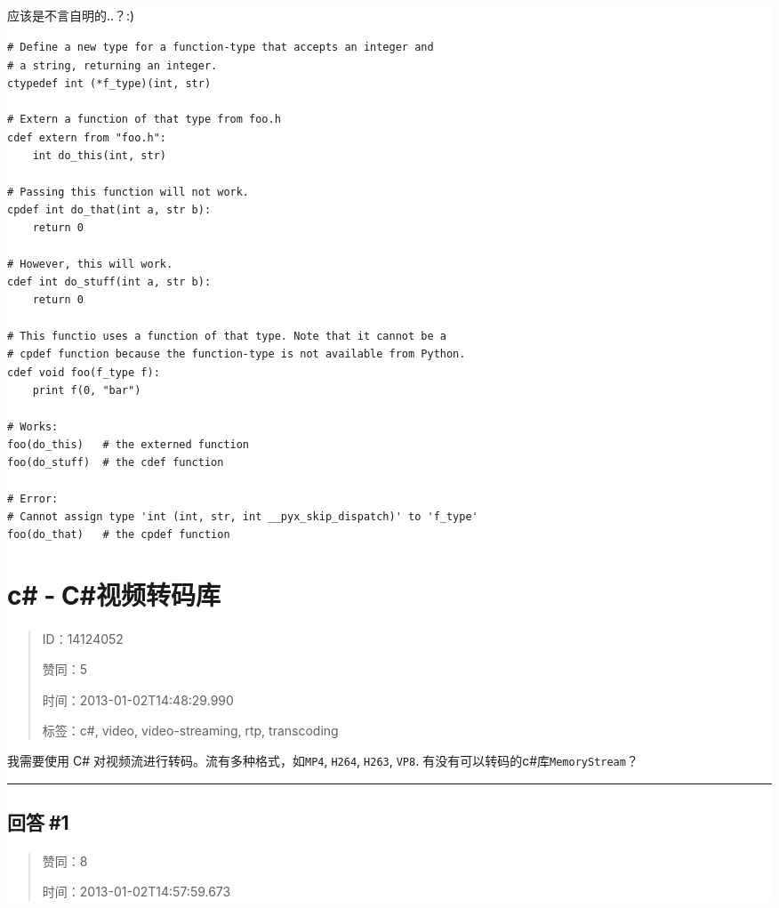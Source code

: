 应该是不言自明的..？:)

```
# Define a new type for a function-type that accepts an integer and
# a string, returning an integer.
ctypedef int (*f_type)(int, str)

# Extern a function of that type from foo.h
cdef extern from "foo.h":
    int do_this(int, str)

# Passing this function will not work.
cpdef int do_that(int a, str b):
    return 0

# However, this will work.
cdef int do_stuff(int a, str b):
    return 0

# This functio uses a function of that type. Note that it cannot be a
# cpdef function because the function-type is not available from Python.
cdef void foo(f_type f):
    print f(0, "bar")

# Works:
foo(do_this)   # the externed function
foo(do_stuff)  # the cdef function

# Error:
# Cannot assign type 'int (int, str, int __pyx_skip_dispatch)' to 'f_type'
foo(do_that)   # the cpdef function 
```

# c# - C#视频转码库

> ID：14124052
> 
> 赞同：5
> 
> 时间：2013-01-02T14:48:29.990
> 
> 标签：c#, video, video-streaming, rtp, transcoding

我需要使用 C# 对视频流进行转码。流有多种格式，如`MP4`, `H264`, `H263`, `VP8`. 有没有可以转码的c#库`MemoryStream`？

* * *

## 回答 #1

> 赞同：8
> 
> 时间：2013-01-02T14:57:59.673
